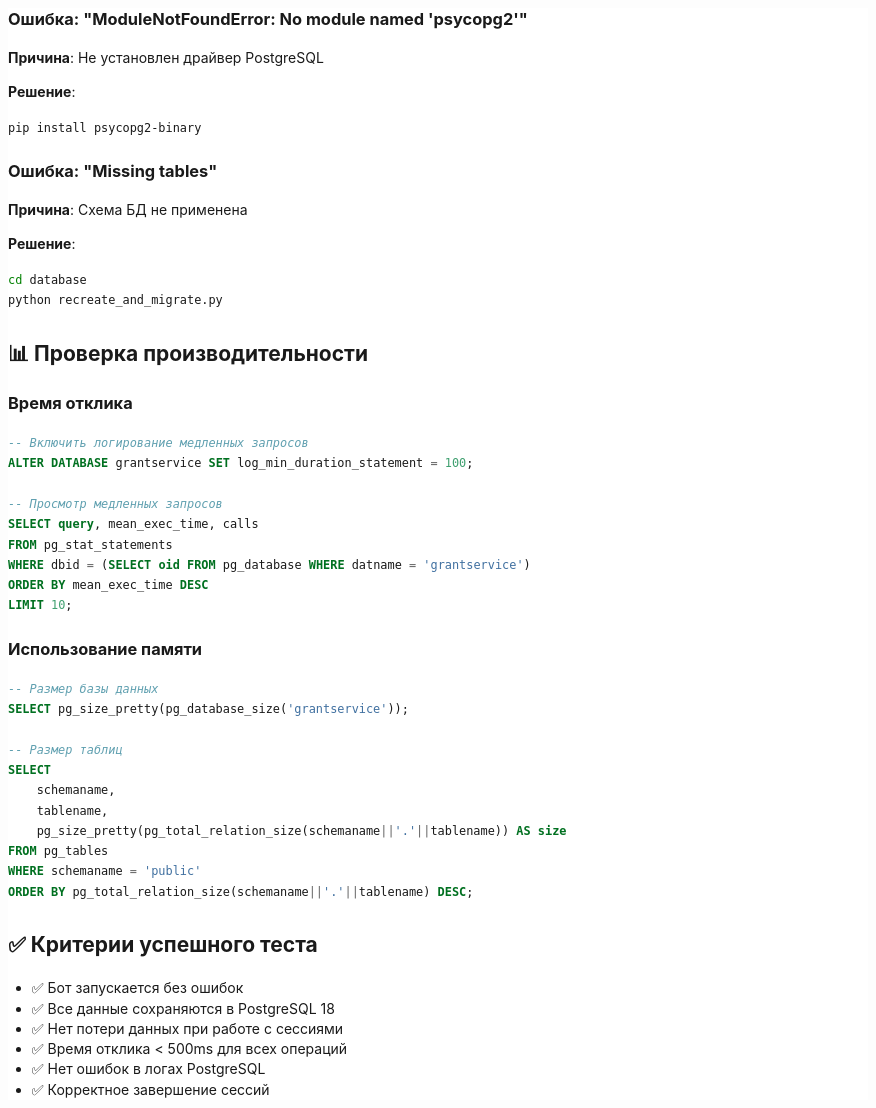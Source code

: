 ### Ошибка: "ModuleNotFoundError: No module named 'psycopg2'"
**Причина**: Не установлен драйвер PostgreSQL

**Решение**:
```bash
pip install psycopg2-binary
```

### Ошибка: "Missing tables"
**Причина**: Схема БД не применена

**Решение**:
```bash
cd database
python recreate_and_migrate.py
```

## 📊 Проверка производительности

### Время отклика
```sql
-- Включить логирование медленных запросов
ALTER DATABASE grantservice SET log_min_duration_statement = 100;

-- Просмотр медленных запросов
SELECT query, mean_exec_time, calls
FROM pg_stat_statements
WHERE dbid = (SELECT oid FROM pg_database WHERE datname = 'grantservice')
ORDER BY mean_exec_time DESC
LIMIT 10;
```

### Использование памяти
```sql
-- Размер базы данных
SELECT pg_size_pretty(pg_database_size('grantservice'));

-- Размер таблиц
SELECT
    schemaname,
    tablename,
    pg_size_pretty(pg_total_relation_size(schemaname||'.'||tablename)) AS size
FROM pg_tables
WHERE schemaname = 'public'
ORDER BY pg_total_relation_size(schemaname||'.'||tablename) DESC;
```

## ✅ Критерии успешного теста

- ✅ Бот запускается без ошибок
- ✅ Все данные сохраняются в PostgreSQL 18
- ✅ Нет потери данных при работе с сессиями
- ✅ Время отклика < 500ms для всех операций
- ✅ Нет ошибок в логах PostgreSQL
- ✅ Корректное завершение сессий
